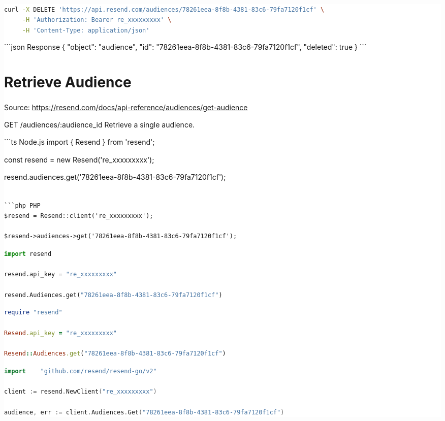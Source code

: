   ```bash cURL
  curl -X DELETE 'https://api.resend.com/audiences/78261eea-8f8b-4381-83c6-79fa7120f1cf' \
       -H 'Authorization: Bearer re_xxxxxxxxx' \
       -H 'Content-Type: application/json'
  ```
</RequestExample>

<ResponseExample>
  ```json Response
  {
    "object": "audience",
    "id": "78261eea-8f8b-4381-83c6-79fa7120f1cf",
    "deleted": true
  }
  ```
</ResponseExample>


# Retrieve Audience
Source: https://resend.com/docs/api-reference/audiences/get-audience

GET /audiences/:audience_id
Retrieve a single audience.

<RequestExample>
  ```ts Node.js
  import { Resend } from 'resend';

  const resend = new Resend('re_xxxxxxxxx');

  resend.audiences.get('78261eea-8f8b-4381-83c6-79fa7120f1cf');
  ```

  ```php PHP
  $resend = Resend::client('re_xxxxxxxxx');

  $resend->audiences->get('78261eea-8f8b-4381-83c6-79fa7120f1cf');
  ```

  ```python Python
  import resend

  resend.api_key = "re_xxxxxxxxx"

  resend.Audiences.get("78261eea-8f8b-4381-83c6-79fa7120f1cf")
  ```

  ```ruby Ruby
  require "resend"

  Resend.api_key = "re_xxxxxxxxx"

  Resend::Audiences.get("78261eea-8f8b-4381-83c6-79fa7120f1cf")
  ```

  ```go Go
  import 	"github.com/resend/resend-go/v2"

  client := resend.NewClient("re_xxxxxxxxx")

  audience, err := client.Audiences.Get("78261eea-8f8b-4381-83c6-79fa7120f1cf")
  ```
